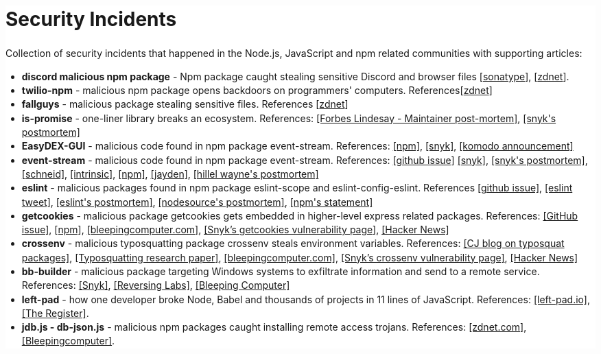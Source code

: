 
# Security Incidents

Collection of security incidents that happened in the Node.js, JavaScript and npm related communities with supporting articles:

* **discord malicious npm package** - Npm package caught stealing sensitive Discord and browser files [[sonatype](https://blog.sonatype.com/discord.dll-successor-to-npm-fallguys-)],  [[zdnet](https://www.zdnet.com/article/npm-package-caught-stealing-sensitive-discord-and-browser-files/)].
* **twilio-npm** - malicious npm package opens backdoors on programmers' computers. References[[zdnet](https://www.zdnet.com/article/malicious-npm-package-opens-backdoors-on-programmers-computers)]
* **fallguys** - malicious package stealing sensitive files. References [[zdnet](https://www.zdnet.com/article/malicious-npm-package-caught-trying-to-steal-sensitive-discord-and-browser-files/)]
* **is-promise** - one-liner library breaks an ecosystem. References: [[Forbes Lindesay - Maintainer post-mortem]](https://medium.com/javascript-in-plain-english/is-promise-post-mortem-cab807f18dcc), [[snyk's postmortem]](https://snyk.io/blog/why-did-is-promise-happen-and-what-can-we-learn-from-it/)
* **EasyDEX-GUI** - malicious code found in npm package event-stream. References: [[npm]](https://blog.npmjs.org/post/185397814280/plot-to-steal-cryptocurrency-foiled-by-the-npm), [[snyk]](https://snyk.io/blog/yet-another-malicious-package-found-in-npm-targeting-cryptocurrency-wallets), [[komodo announcement]](https://komodoplatform.com/update-agama-vulnerability/)
* **event-stream** - malicious code found in npm package event-stream. References: [[github issue]](https://github.com/dominictarr/event-stream/issues/116) [[snyk]](https://snyk.io/blog/malicious-code-found-in-npm-package-event-stream), [[snyk's postmortem]](https://snyk.io/blog/a-post-mortem-of-the-malicious-event-stream-backdoor),  [[schneid]](https://schneid.io/blog/event-stream-vulnerability-explained/), [[intrinsic]](https://medium.com/intrinsic/compromised-npm-package-event-stream-d47d08605502), [[npm]](https://blog.npmjs.org/post/180565383195/details-about-the-event-stream-incident), [[jayden]](https://jaydenseric.com/blog/event-stream-compromise), [[hillel wayne's postmortem]](https://www.hillelwayne.com/post/stamping-on-eventstream/)
* **eslint** - malicious packages found in npm package eslint-scope and eslint-config-eslint. References [[github issue]](https://github.com/eslint/eslint-scope/issues/39), [[eslint tweet]](https://twitter.com/geteslint/status/1017419074136092673?lang=en), [[eslint's postmortem]](https://eslint.org/blog/2018/07/postmortem-for-malicious-package-publishes), [[nodesource's postmortem]](https://nodesource.com/blog/a-high-level-post-mortem-of-the-eslint-scope-security-incident/), [[npm's statement]](https://status.npmjs.org/incidents/dn7c1fgrr7ng)
* **getcookies** - malicious package getcookies gets embedded in higher-level express related packages. References: [[GitHub issue]](https://github.com/RocketChat/Rocket.Chat/issues/10641),
[[npm]](https://blog.npmjs.org/post/173526807575/reported-malicious-module-getcookies),
[[bleepingcomputer.com]](https://www.bleepingcomputer.com/news/security/somebody-tried-to-hide-a-backdoor-in-a-popular-javascript-npm-package/),
[[Snyk’s getcookies vulnerability page]](https://snyk.io/vuln/npm:getcookies:20180502),
[[Hacker News]](https://news.ycombinator.com/item?id=16975025)
* **crossenv** - malicious typosquatting package crossenv steals environment variables. References: [[CJ blog on typosquat packages]](https://medium.com/@ceejbot/crossenv-malware-on-the-npm-registry-45c7dc29f6f5), 
[[Typosquatting research paper]](https://incolumitas.com/2016/06/08/typosquatting-package-managers/), 
[[bleepingcomputer.com]](https://www.bleepingcomputer.com/news/security/javascript-packages-caught-stealing-environment-variables/), 
[[Snyk’s crossenv vulnerability page]](https://snyk.io/vuln/npm:crossenv:20170802),
[[Hacker News]](https://news.ycombinator.com/item?id=14901566)
* **bb-builder** - malicious package targeting Windows systems to exfiltrate information and send to a remote service. References: [[Snyk]](https://snyk.io/vuln/SNYK-JS-BBBUILDER-460132), [[Reversing Labs]](https://blog.reversinglabs.com/blog/the-npm-package-that-walked-away-with-all-your-passwords), [[Bleeping Computer]](https://www.technadu.com/malicious-package-stealing-user-credentials-npm-repository/77482/)
* **left-pad** - how one developer broke Node, Babel and thousands of projects in 11 lines of JavaScript. References: [[left-pad.io]](http://left-pad.io), [[The Register]](https://www.theregister.co.uk/2016/03/23/npm_left_pad_chaos).
* **jdb.js - db-json.js** - malicious npm packages caught installing remote access trojans. References: [[zdnet.com]](https://www.zdnet.com/google-amp/article/malicious-npm-packages-caught-installing-remote-access-trojans/), [[Bleepingcomputer]](https://www.bleepingcomputer.com/news/microsoft/malicious-npm-packages-used-to-install-njrat-remote-access-trojan/).
